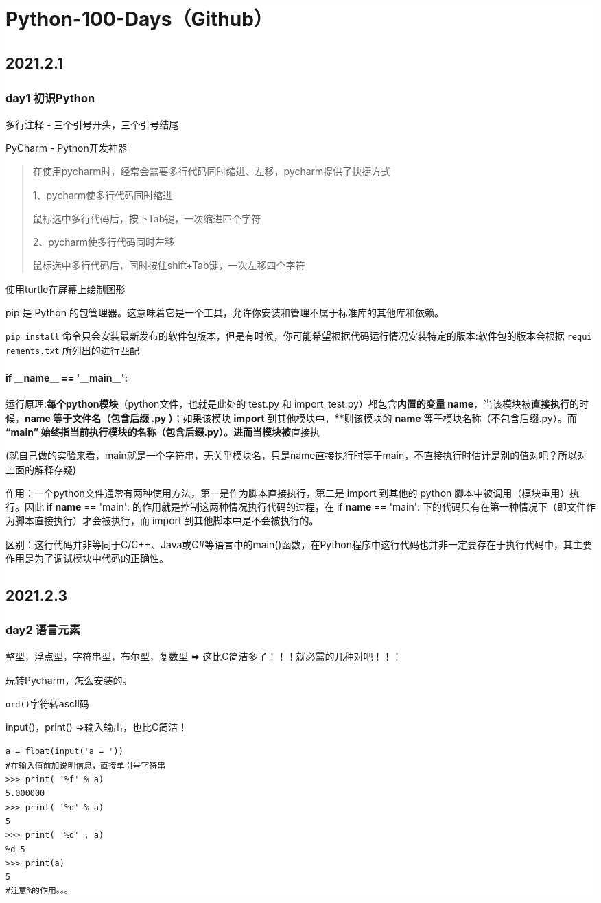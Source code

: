 # Python-100-Days（Github）

## 2021.2.1

### day1 初识Python

多行注释 - 三个引号开头，三个引号结尾

PyCharm - Python开发神器

> 在使用pycharm时，经常会需要多行代码同时缩进、左移，pycharm提供了快捷方式
>
> 1、pycharm使多行代码同时缩进
>
>   鼠标选中多行代码后，按下Tab键，一次缩进四个字符
>
> 2、pycharm使多行代码同时左移
>
>  鼠标选中多行代码后，同时按住shift+Tab键，一次左移四个字符

使用turtle在屏幕上绘制图形

pip 是 Python 的包管理器。这意味着它是一个工具，允许你安装和管理不属于标准库的其他库和依赖。

`pip install` 命令只会安装最新发布的软件包版本，但是有时候，你可能希望根据代码运行情况安装特定的版本:软件包的版本会根据 `requirements.txt` 所列出的进行匹配



#### if \_\_name__ == '\_\_main__':

运行原理:**每个python模块**（python文件，也就是此处的 test.py 和 import_test.py）都包含**内置的变量 __name__**，当该模块被**直接执行**的时候，**__name__ 等于文件名（包含后缀 .py ）**；如果该模块 **import** 到其他模块中，**则该模块的 __name__ 等于模块名称（不包含后缀.py）。**而 **“__main__” 始终指当前执行模块的名称（包含后缀.py）**。进而当模块被**直接执   

(就自己做的实验来看，main就是一个字符串，无关乎模块名，只是name直接执行时等于main，不直接执行时估计是别的值对吧？所以对上面的解释存疑)

作用：一个python文件通常有两种使用方法，第一是作为脚本直接执行，第二是 import 到其他的 python 脚本中被调用（模块重用）执行。因此 if __name__ == 'main': 的作用就是控制这两种情况执行代码的过程，在 if __name__ == 'main': 下的代码只有在第一种情况下（即文件作为脚本直接执行）才会被执行，而 import 到其他脚本中是不会被执行的。

区别：这行代码并非等同于C/C++、Java或C#等语言中的main()函数，在Python程序中这行代码也并非一定要存在于执行代码中，其主要作用是为了调试模块中代码的正确性。

## 2021.2.3

### day2 语言元素

整型，浮点型，字符串型，布尔型，复数型 => 这比C简洁多了！！！就必需的几种对吧！！！

玩转Pycharm，怎么安装的。

`ord()`字符转ascll码

input()，print()  =>输入输出，也比C简洁！

```
a = float(input('a = '))
#在输入值前加说明信息，直接单引号字符串
>>> print( '%f' % a)
5.000000
>>> print( '%d' % a)
5
>>> print( '%d' , a)
%d 5
>>> print(a)
5
#注意%的作用。。。
```
